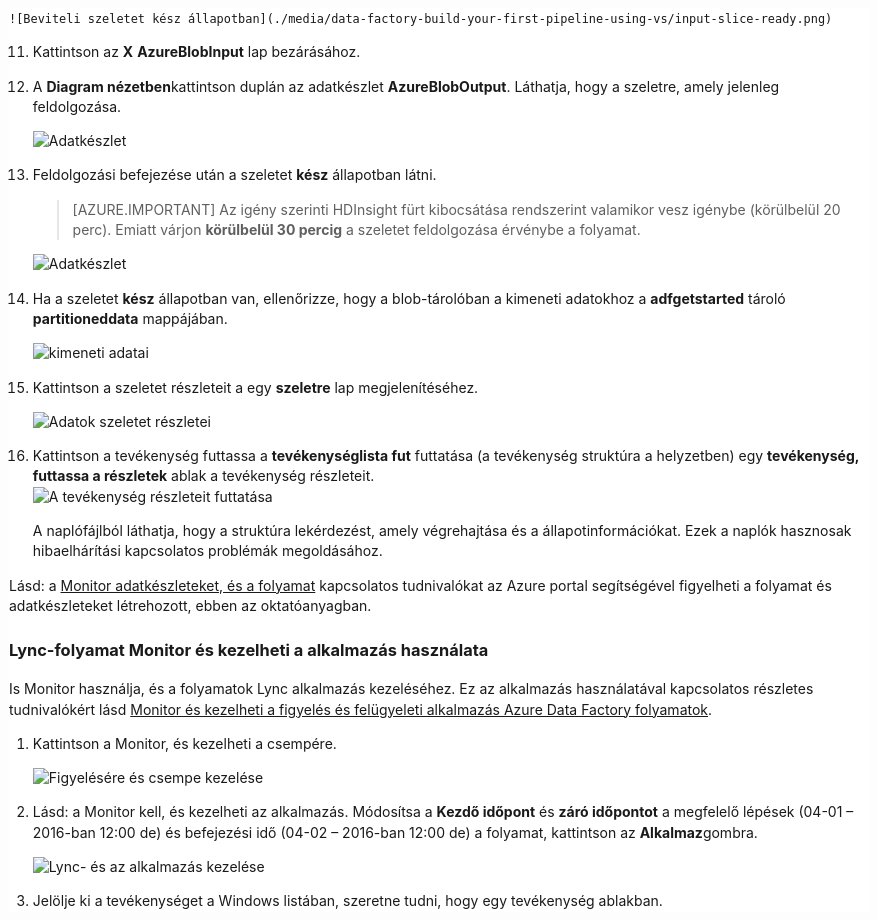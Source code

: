    ![Beviteli szeletet kész állapotban](./media/data-factory-build-your-first-pipeline-using-vs/input-slice-ready.png)
11. Kattintson az **X** **AzureBlobInput** lap bezárásához. 
12. A **Diagram nézetben**kattintson duplán az adatkészlet **AzureBlobOutput**. Láthatja, hogy a szeletre, amely jelenleg feldolgozása.

    ![Adatkészlet](./media/data-factory-build-your-first-pipeline-using-vs/dataset-blade.png)
9. Feldolgozási befejezése után a szeletet **kész** állapotban látni.

    > [AZURE.IMPORTANT] Az igény szerinti HDInsight fürt kibocsátása rendszerint valamikor vesz igénybe (körülbelül 20 perc). Emiatt várjon **körülbelül 30 percig** a szeletet feldolgozása érvénybe a folyamat.  

    ![Adatkészlet](./media/data-factory-build-your-first-pipeline-using-vs/dataset-slice-ready.png) 
    
10. Ha a szeletet **kész** állapotban van, ellenőrizze, hogy a blob-tárolóban a kimeneti adatokhoz a **adfgetstarted** tároló **partitioneddata** mappájában.  
 
    ![kimeneti adatai](./media/data-factory-build-your-first-pipeline-using-vs/three-ouptut-files.png)
11. Kattintson a szeletet részleteit a egy **szeletre** lap megjelenítéséhez.

    ![Adatok szeletet részletei](./media/data-factory-build-your-first-pipeline-using-vs/data-slice-details.png)  
12. Kattintson a tevékenység futtassa a **tevékenységlista fut** futtatása (a tevékenység struktúra a helyzetben) egy **tevékenység, futtassa a részletek** ablak a tevékenység részleteit.   
    ![A tevékenység részleteit futtatása](./media/data-factory-build-your-first-pipeline-using-vs/activity-window-blade.png)  
    
    A naplófájlból láthatja, hogy a struktúra lekérdezést, amely végrehajtása és a állapotinformációkat. Ezek a naplók hasznosak hibaelhárítási kapcsolatos problémák megoldásához.  
 

Lásd: a [Monitor adatkészleteket, és a folyamat](data-factory-monitor-manage-pipelines.md) kapcsolatos tudnivalókat az Azure portal segítségével figyelheti a folyamat és adatkészleteket létrehozott, ebben az oktatóanyagban.

### <a name="monitor-pipeline-using-monitor--manage-app"></a>Lync-folyamat Monitor és kezelheti a alkalmazás használata
Is Monitor használja, és a folyamatok Lync alkalmazás kezeléséhez. Ez az alkalmazás használatával kapcsolatos részletes tudnivalókért lásd [Monitor és kezelheti a figyelés és felügyeleti alkalmazás Azure Data Factory folyamatok](data-factory-monitor-manage-app.md).

1. Kattintson a Monitor, és kezelheti a csempére.

    ![Figyelésére és csempe kezelése](./media/data-factory-build-your-first-pipeline-using-vs/monitor-and-manage-tile.png) 
2. Lásd: a Monitor kell, és kezelheti az alkalmazás. Módosítsa a **Kezdő időpont** és **záró időpontot** a megfelelő lépések (04-01 – 2016-ban 12:00 de) és befejezési idő (04-02 – 2016-ban 12:00 de) a folyamat, kattintson az **Alkalmaz**gombra.

    ![Lync- és az alkalmazás kezelése](./media/data-factory-build-your-first-pipeline-using-vs/monitor-and-manage-app.png) 
3. Jelölje ki a tevékenységet a Windows listában, szeretne tudni, hogy egy tevékenység ablakban. 
